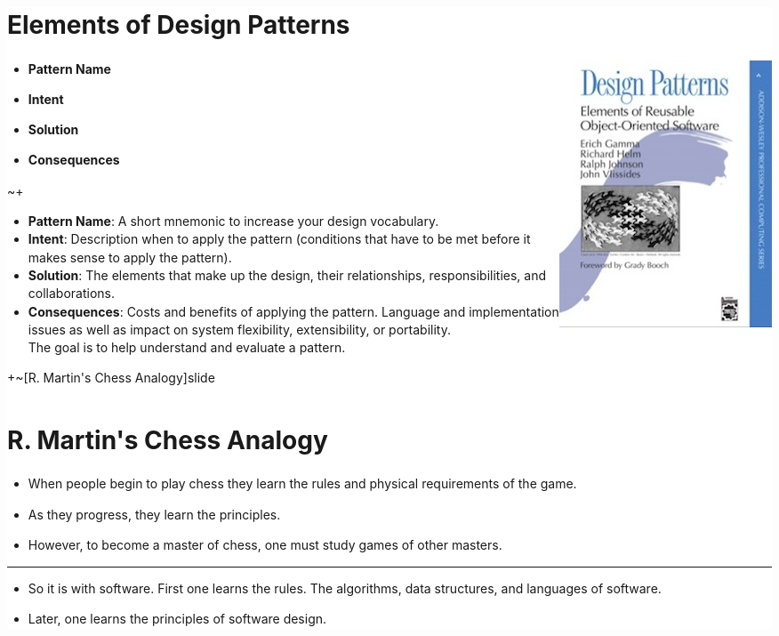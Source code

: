 Elements of Design Patterns
===

  <img src="Images/Cover-DesignPatterns.jpg" style="float:right">
  
* **Pattern Name**

* **Intent**

* **Solution**

* **Consequences**

~+

* **Pattern Name**: A short mnemonic to increase your design vocabulary.
* **Intent**: Description when to apply the pattern (conditions that have to be met before it makes sense to apply the pattern).
* **Solution**: The elements that make up the design, their relationships, responsibilities, and collaborations.
* **Consequences**: Costs and benefits of applying the pattern. Language and implementation issues as well as impact on system flexibility, extensibility, or portability.  
The goal is to help understand and evaluate a pattern.



+~[R. Martin's Chess Analogy]slide

R. Martin's Chess Analogy
===

* When people begin to play chess they learn the rules and physical requirements of the game.

* As they progress, they learn the principles.

* However, to become a master of chess, one must study games of other masters.

---

* So it is with software. First one learns the rules. The algorithms, data structures, and languages of software.  

* Later, one learns the principles of software design.  
